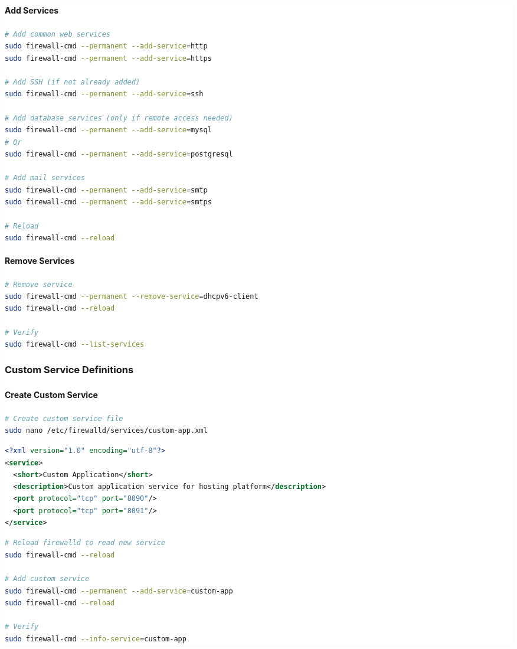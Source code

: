 #### Add Services
```bash
# Add common web services
sudo firewall-cmd --permanent --add-service=http
sudo firewall-cmd --permanent --add-service=https

# Add SSH (if not already added)
sudo firewall-cmd --permanent --add-service=ssh

# Add database services (only if remote access needed)
sudo firewall-cmd --permanent --add-service=mysql
# Or
sudo firewall-cmd --permanent --add-service=postgresql

# Add mail services
sudo firewall-cmd --permanent --add-service=smtp
sudo firewall-cmd --permanent --add-service=smtps

# Reload
sudo firewall-cmd --reload
```

#### Remove Services
```bash
# Remove service
sudo firewall-cmd --permanent --remove-service=dhcpv6-client
sudo firewall-cmd --reload

# Verify
sudo firewall-cmd --list-services
```

### Custom Service Definitions

#### Create Custom Service
```bash
# Create custom service file
sudo nano /etc/firewalld/services/custom-app.xml
```

```xml
<?xml version="1.0" encoding="utf-8"?>
<service>
  <short>Custom Application</short>
  <description>Custom application service for hosting platform</description>
  <port protocol="tcp" port="8090"/>
  <port protocol="tcp" port="8091"/>
</service>
```

```bash
# Reload firewalld to read new service
sudo firewall-cmd --reload

# Add custom service
sudo firewall-cmd --permanent --add-service=custom-app
sudo firewall-cmd --reload

# Verify
sudo firewall-cmd --info-service=custom-app
```
